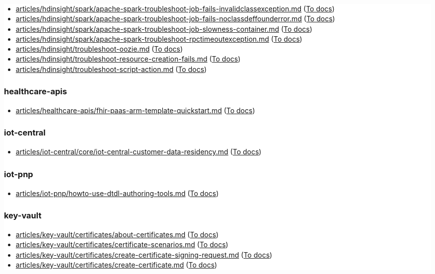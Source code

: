 - [articles/hdinsight/spark/apache-spark-troubleshoot-job-fails-invalidclassexception.md](https://github.com/MicrosoftDocs/azure-docs/compare/5358ef8..29308c7#diff-3ca53d98dab8387e305fbf145cf458565a80459418b6e7af67db079914963c47) ([To docs](https://docs.microsoft.com/en-us/azure/hdinsight/spark/apache-spark-troubleshoot-job-fails-invalidclassexception?WT.mc_id=AZ-MVP-5003408))
- [articles/hdinsight/spark/apache-spark-troubleshoot-job-fails-noclassdeffounderror.md](https://github.com/MicrosoftDocs/azure-docs/compare/5358ef8..29308c7#diff-eb46796d62ef9534bb85dc33554b50b1541960e4419b1097ad6174173f1abba6) ([To docs](https://docs.microsoft.com/en-us/azure/hdinsight/spark/apache-spark-troubleshoot-job-fails-noclassdeffounderror?WT.mc_id=AZ-MVP-5003408))
- [articles/hdinsight/spark/apache-spark-troubleshoot-job-slowness-container.md](https://github.com/MicrosoftDocs/azure-docs/compare/5358ef8..29308c7#diff-28966665e122177b7f4aa4bab9b4344d89ff6f9f59c4309e5d186a6f21d62665) ([To docs](https://docs.microsoft.com/en-us/azure/hdinsight/spark/apache-spark-troubleshoot-job-slowness-container?WT.mc_id=AZ-MVP-5003408))
- [articles/hdinsight/spark/apache-spark-troubleshoot-rpctimeoutexception.md](https://github.com/MicrosoftDocs/azure-docs/compare/5358ef8..29308c7#diff-93d27a7b6b819d91c56ddedc514585a35fb70dec68ec1e21a0d828e9be0154ba) ([To docs](https://docs.microsoft.com/en-us/azure/hdinsight/spark/apache-spark-troubleshoot-rpctimeoutexception?WT.mc_id=AZ-MVP-5003408))
- [articles/hdinsight/troubleshoot-oozie.md](https://github.com/MicrosoftDocs/azure-docs/compare/5358ef8..29308c7#diff-b1c5e65ff3836798222cff2d72462b9a288aa3ee2f96bc4cd27d17703fcd3bdb) ([To docs](https://docs.microsoft.com/en-us/azure/hdinsight/troubleshoot-oozie?WT.mc_id=AZ-MVP-5003408))
- [articles/hdinsight/troubleshoot-resource-creation-fails.md](https://github.com/MicrosoftDocs/azure-docs/compare/5358ef8..29308c7#diff-2f8b70db8d4624c447c60ecb99f2415a5e308ab723d07e81b35304d6d9ad6372) ([To docs](https://docs.microsoft.com/en-us/azure/hdinsight/troubleshoot-resource-creation-fails?WT.mc_id=AZ-MVP-5003408))
- [articles/hdinsight/troubleshoot-script-action.md](https://github.com/MicrosoftDocs/azure-docs/compare/5358ef8..29308c7#diff-7827ed752c32f6dad7665fa040bb91368478f4d1c2a0aa2ae679cbdcf4bcb1a8) ([To docs](https://docs.microsoft.com/en-us/azure/hdinsight/troubleshoot-script-action?WT.mc_id=AZ-MVP-5003408))
    
### healthcare-apis
- [articles/healthcare-apis/fhir-paas-arm-template-quickstart.md](https://github.com/MicrosoftDocs/azure-docs/compare/5358ef8..29308c7#diff-9412adb6023ff20fd98c4d94d68e6a118a895cf140ae288b67f138414201970d) ([To docs](https://docs.microsoft.com/en-us/azure/healthcare-apis/fhir-paas-arm-template-quickstart?WT.mc_id=AZ-MVP-5003408))
    
### iot-central
- [articles/iot-central/core/iot-central-customer-data-residency.md](https://github.com/MicrosoftDocs/azure-docs/compare/5358ef8..29308c7#diff-fe9f7894d1c375e73cf092f8d2e50b05955d7d21efe3199e1e71b5c60d1c3e8f) ([To docs](https://docs.microsoft.com/en-us/azure/iot-central/core/iot-central-customer-data-residency?WT.mc_id=AZ-MVP-5003408))
    
### iot-pnp
- [articles/iot-pnp/howto-use-dtdl-authoring-tools.md](https://github.com/MicrosoftDocs/azure-docs/compare/5358ef8..29308c7#diff-40d33ba80ee6f05605244590538a408025c410bc4d485ed06eca5d2595b86be1) ([To docs](https://docs.microsoft.com/en-us/azure/iot-pnp/howto-use-dtdl-authoring-tools?WT.mc_id=AZ-MVP-5003408))
    
### key-vault
- [articles/key-vault/certificates/about-certificates.md](https://github.com/MicrosoftDocs/azure-docs/compare/5358ef8..29308c7#diff-8a62c4a984b2dd9e316d60e3bbbd1f12c3ae26fc394b4cb0cb8e4bc2209098bc) ([To docs](https://docs.microsoft.com/en-us/azure/key-vault/certificates/about-certificates?WT.mc_id=AZ-MVP-5003408))
- [articles/key-vault/certificates/certificate-scenarios.md](https://github.com/MicrosoftDocs/azure-docs/compare/5358ef8..29308c7#diff-e938407596a88f406420eddc6fa05164d112efe975b120772fc3092d85acd22f) ([To docs](https://docs.microsoft.com/en-us/azure/key-vault/certificates/certificate-scenarios?WT.mc_id=AZ-MVP-5003408))
- [articles/key-vault/certificates/create-certificate-signing-request.md](https://github.com/MicrosoftDocs/azure-docs/compare/5358ef8..29308c7#diff-b0aed73332e201e8133b3d12a41773869d8397426da256a80531b096b41f9176) ([To docs](https://docs.microsoft.com/en-us/azure/key-vault/certificates/create-certificate-signing-request?WT.mc_id=AZ-MVP-5003408))
- [articles/key-vault/certificates/create-certificate.md](https://github.com/MicrosoftDocs/azure-docs/compare/5358ef8..29308c7#diff-fe013c193d50d55d0fedfd3cdf8db07268702b92711983685a2704b92639b03a) ([To docs](https://docs.microsoft.com/en-us/azure/key-vault/certificates/create-certificate?WT.mc_id=AZ-MVP-5003408))